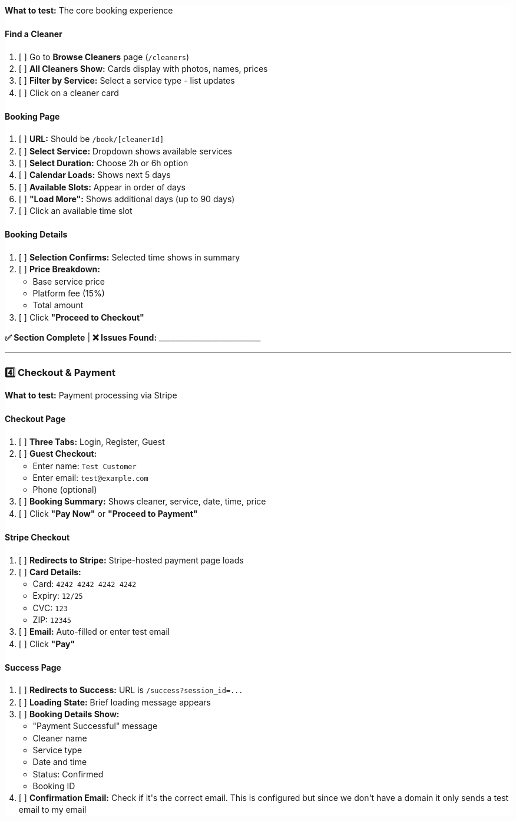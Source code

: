 **What to test:** The core booking experience

#### Find a Cleaner
1. [ ] Go to **Browse Cleaners** page (`/cleaners`)
2. [ ] **All Cleaners Show:** Cards display with photos, names, prices
3. [ ] **Filter by Service:** Select a service type - list updates
4. [ ] Click on a cleaner card

#### Booking Page
1. [ ] **URL:** Should be `/book/[cleanerId]`
2. [ ] **Select Service:** Dropdown shows available services
3. [ ] **Select Duration:** Choose 2h or 6h option
4. [ ] **Calendar Loads:** Shows next 5 days
5. [ ] **Available Slots:** Appear in order of days
7. [ ] **"Load More":** Shows additional days (up to 90 days)
8. [ ] Click an available time slot

#### Booking Details
1. [ ] **Selection Confirms:** Selected time shows in summary
2. [ ] **Price Breakdown:**
   - Base service price
   - Platform fee (15%)
   - Total amount
3. [ ] Click **"Proceed to Checkout"**

**✅ Section Complete** | **❌ Issues Found:** ___________________________

---

### 4️⃣ Checkout & Payment

**What to test:** Payment processing via Stripe

#### Checkout Page
1. [ ] **Three Tabs:** Login, Register, Guest
2. [ ] **Guest Checkout:** 
   - Enter name: `Test Customer`
   - Enter email: `test@example.com`
   - Phone (optional)
3. [ ] **Booking Summary:** Shows cleaner, service, date, time, price
4. [ ] Click **"Pay Now"** or **"Proceed to Payment"**

#### Stripe Checkout
1. [ ] **Redirects to Stripe:** Stripe-hosted payment page loads
2. [ ] **Card Details:**
   - Card: `4242 4242 4242 4242`
   - Expiry: `12/25`
   - CVC: `123`
   - ZIP: `12345`
3. [ ] **Email:** Auto-filled or enter test email
4. [ ] Click **"Pay"**

#### Success Page
1. [ ] **Redirects to Success:** URL is `/success?session_id=...`
2. [ ] **Loading State:** Brief loading message appears
3. [ ] **Booking Details Show:**
   - "Payment Successful" message
   - Cleaner name
   - Service type
   - Date and time
   - Status: Confirmed
   - Booking ID
4. [ ] **Confirmation Email:** Check if it's the correct email. This is configured but since we don't have a domain it only sends a test email to my email
